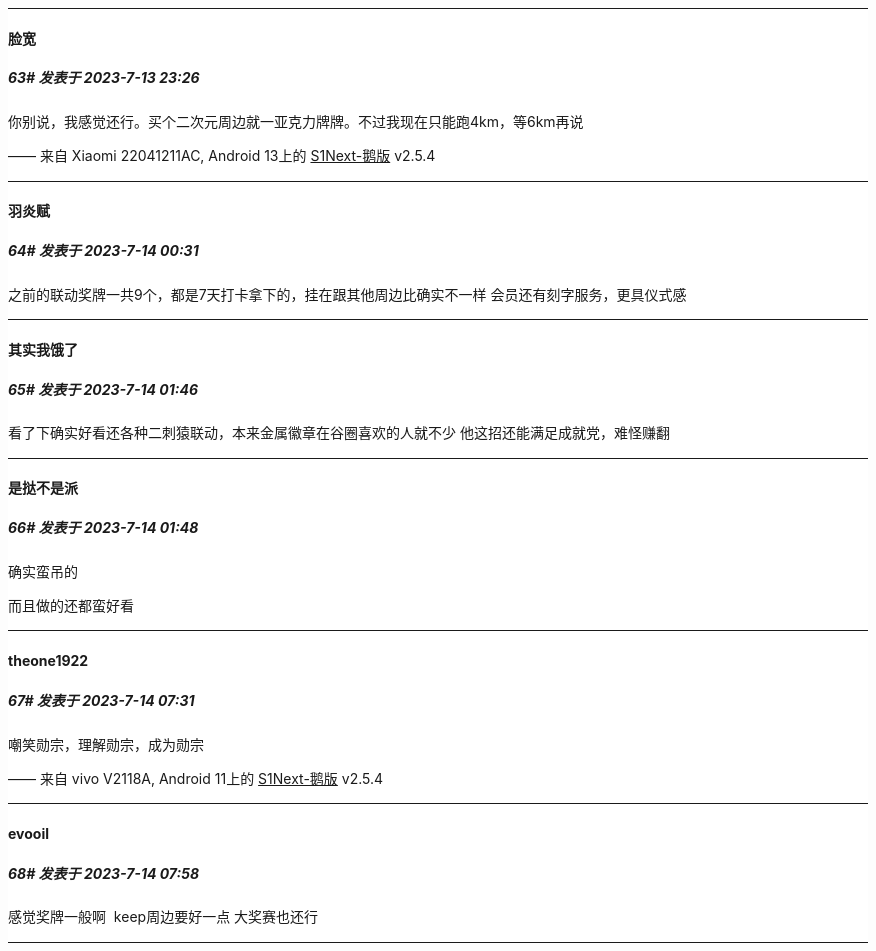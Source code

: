 *****

####  脸宽  
##### 63#       发表于 2023-7-13 23:26

你别说，我感觉还行。买个二次元周边就一亚克力牌牌。不过我现在只能跑4km，等6km再说

—— 来自 Xiaomi 22041211AC, Android 13上的 [S1Next-鹅版](https://github.com/ykrank/S1-Next/releases) v2.5.4


*****

####  羽炎赋  
##### 64#       发表于 2023-7-14 00:31

之前的联动奖牌一共9个，都是7天打卡拿下的，挂在跟其他周边比确实不一样
会员还有刻字服务，更具仪式感


*****

####  其实我饿了  
##### 65#       发表于 2023-7-14 01:46

看了下确实好看还各种二刺猿联动，本来金属徽章在谷圈喜欢的人就不少
他这招还能满足成就党，难怪赚翻

*****

####  是挞不是派  
##### 66#       发表于 2023-7-14 01:48

确实蛮吊的

而且做的还都蛮好看


*****

####  theone1922  
##### 67#       发表于 2023-7-14 07:31

嘲笑勋宗，理解勋宗，成为勋宗

—— 来自 vivo V2118A, Android 11上的 [S1Next-鹅版](https://github.com/ykrank/S1-Next/releases) v2.5.4


*****

####  evooil  
##### 68#       发表于 2023-7-14 07:58

感觉奖牌一般啊  keep周边要好一点 大奖赛也还行


*****

